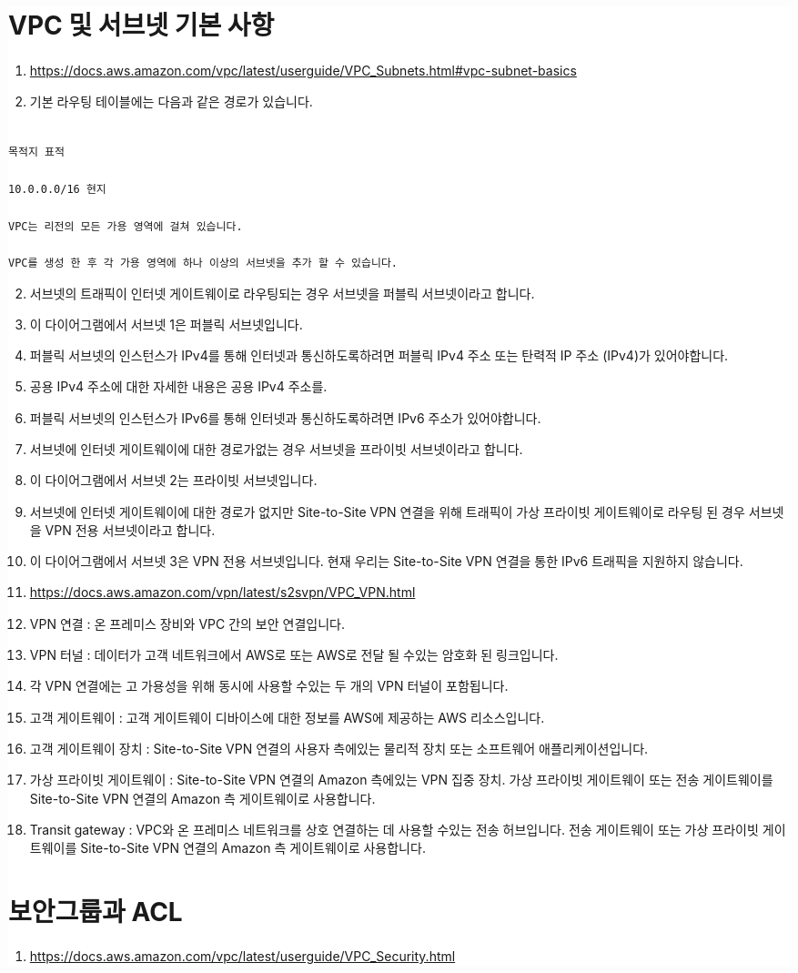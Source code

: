 # VPC 및 서브넷 기본 사항

1. https://docs.aws.amazon.com/vpc/latest/userguide/VPC_Subnets.html#vpc-subnet-basics

1. 기본 라우팅 테이블에는 다음과 같은 경로가 있습니다.

```

목적지	표적

10.0.0.0/16	현지

VPC는 리전의 모든 가용 영역에 걸쳐 있습니다.

VPC를 생성 한 후 각 가용 영역에 하나 이상의 서브넷을 추가 할 수 있습니다.

```

2. 서브넷의 트래픽이 인터넷 게이트웨이로 라우팅되는 경우 서브넷을 퍼블릭 서브넷이라고 합니다.

3. 이 다이어그램에서 서브넷 1은 퍼블릭 서브넷입니다.

4. 퍼블릭 서브넷의 인스턴스가 IPv4를 통해 인터넷과 통신하도록하려면 퍼블릭 IPv4 주소 또는 탄력적 IP 주소 (IPv4)가 있어야합니다.

5. 공용 IPv4 주소에 대한 자세한 내용은 공용 IPv4 주소를.

6. 퍼블릭 서브넷의 인스턴스가 IPv6를 통해 인터넷과 통신하도록하려면 IPv6 주소가 있어야합니다.

7. 서브넷에 인터넷 게이트웨이에 대한 경로가없는 경우 서브넷을 프라이빗 서브넷이라고 합니다.

8. 이 다이어그램에서 서브넷 2는 프라이빗 서브넷입니다.

9. 서브넷에 인터넷 게이트웨이에 대한 경로가 없지만 Site-to-Site VPN 연결을 위해 트래픽이 가상 프라이빗 게이트웨이로 라우팅 된 경우 서브넷을 VPN 전용 서브넷이라고 합니다.

10. 이 다이어그램에서 서브넷 3은 VPN 전용 서브넷입니다. 현재 우리는 Site-to-Site VPN 연결을 통한 IPv6 트래픽을 지원하지 않습니다.

11. https://docs.aws.amazon.com/vpn/latest/s2svpn/VPC_VPN.html

12. VPN 연결 : 온 프레미스 장비와 VPC 간의 보안 연결입니다.

13. VPN 터널 : 데이터가 고객 네트워크에서 AWS로 또는 AWS로 전달 될 수있는 암호화 된 링크입니다.

14. 각 VPN 연결에는 고 가용성을 위해 동시에 사용할 수있는 두 개의 VPN 터널이 포함됩니다.

15. 고객 게이트웨이 : 고객 게이트웨이 디바이스에 대한 정보를 AWS에 제공하는 AWS 리소스입니다.

16. 고객 게이트웨이 장치 : Site-to-Site VPN 연결의 사용자 측에있는 물리적 장치 또는 소프트웨어 애플리케이션입니다.

17. 가상 프라이빗 게이트웨이 : Site-to-Site VPN 연결의 Amazon 측에있는 VPN 집중 장치. 가상 프라이빗 게이트웨이 또는 전송 게이트웨이를 Site-to-Site VPN 연결의 Amazon 측 게이트웨이로 사용합니다.

18. Transit gateway : VPC와 온 프레미스 네트워크를 상호 연결하는 데 사용할 수있는 전송 허브입니다. 전송 게이트웨이 또는 가상 프라이빗 게이트웨이를 Site-to-Site VPN 연결의 Amazon 측 게이트웨이로 사용합니다.

# 보안그룹과 ACL

1. https://docs.aws.amazon.com/vpc/latest/userguide/VPC_Security.html
